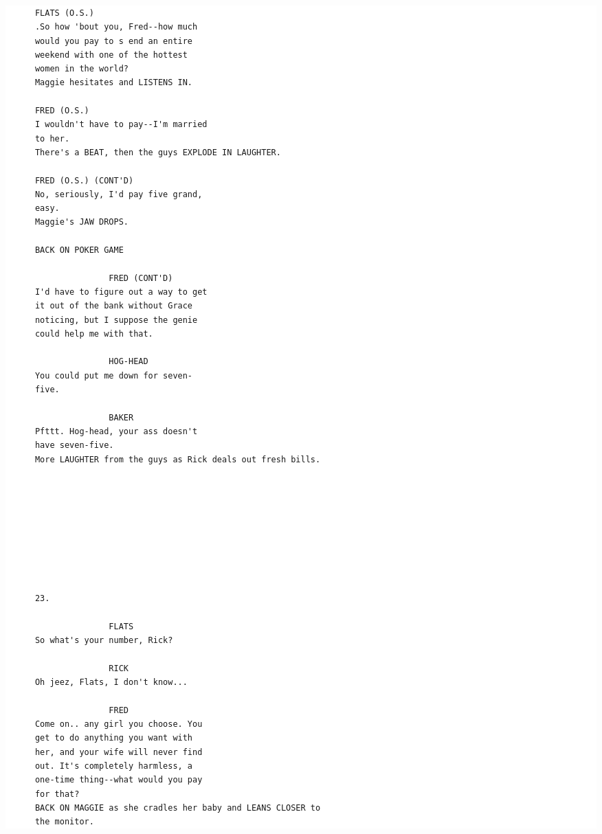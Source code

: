          FLATS (O.S.)
          .So how 'bout you, Fred--how much
          would you pay to s end an entire
          weekend with one of the hottest
          women in the world?
          Maggie hesitates and LISTENS IN.

          FRED (O.S.)
          I wouldn't have to pay--I'm married
          to her.
          There's a BEAT, then the guys EXPLODE IN LAUGHTER.

          FRED (O.S.) (CONT'D)
          No, seriously, I'd pay five grand,
          easy.
          Maggie's JAW DROPS.

          BACK ON POKER GAME

                         FRED (CONT'D)
          I'd have to figure out a way to get
          it out of the bank without Grace
          noticing, but I suppose the genie
          could help me with that.

                         HOG-HEAD
          You could put me down for seven-
          five.

                         BAKER
          Pfttt. Hog-head, your ass doesn't
          have seven-five.
          More LAUGHTER from the guys as Rick deals out fresh bills.

                         

                         

                         

                         

          23.

                         FLATS
          So what's your number, Rick?

                         RICK
          Oh jeez, Flats, I don't know...

                         FRED
          Come on.. any girl you choose. You
          get to do anything you want with
          her, and your wife will never find
          out. It's completely harmless, a
          one-time thing--what would you pay
          for that?
          BACK ON MAGGIE as she cradles her baby and LEANS CLOSER to
          the monitor.
